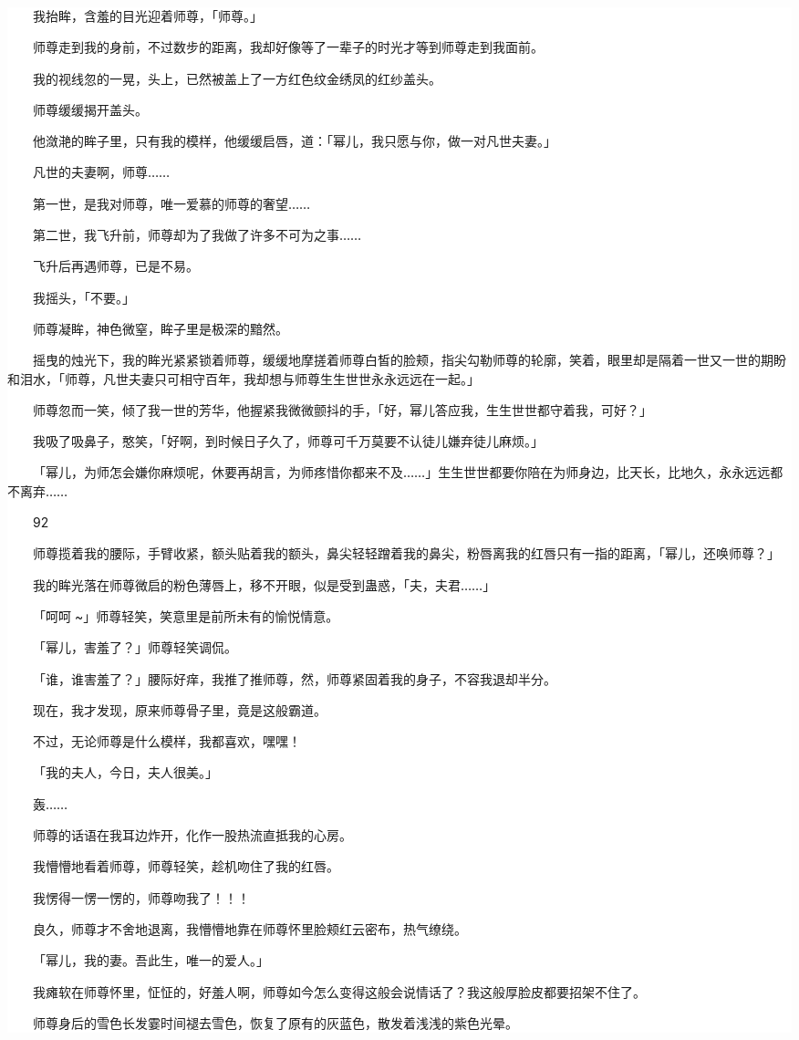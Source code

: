 &emsp;&emsp;我抬眸，含羞的目光迎着师尊，「师尊。」  
  
&emsp;&emsp;师尊走到我的身前，不过数步的距离，我却好像等了一辈子的时光才等到师尊走到我面前。  
  
&emsp;&emsp;我的视线忽的一晃，头上，已然被盖上了一方红色纹金绣凤的红纱盖头。  
  
&emsp;&emsp;师尊缓缓揭开盖头。  
  
&emsp;&emsp;他潋滟的眸子里，只有我的模样，他缓缓启唇，道：「幂儿，我只愿与你，做一对凡世夫妻。」  
  
&emsp;&emsp;凡世的夫妻啊，师尊……  
  
&emsp;&emsp;第一世，是我对师尊，唯一爱慕的师尊的奢望……  
  
&emsp;&emsp;第二世，我飞升前，师尊却为了我做了许多不可为之事……  
  
&emsp;&emsp;飞升后再遇师尊，已是不易。  
  
&emsp;&emsp;我摇头，「不要。」  
  
&emsp;&emsp;师尊凝眸，神色微窒，眸子里是极深的黯然。  
  
&emsp;&emsp;摇曳的烛光下，我的眸光紧紧锁着师尊，缓缓地摩搓着师尊白皙的脸颊，指尖勾勒师尊的轮廓，笑着，眼里却是隔着一世又一世的期盼和泪水，「师尊，凡世夫妻只可相守百年，我却想与师尊生生世世永永远远在一起。」  
  
&emsp;&emsp;师尊忽而一笑，倾了我一世的芳华，他握紧我微微颤抖的手，「好，幂儿答应我，生生世世都守着我，可好？」  
  
&emsp;&emsp;我吸了吸鼻子，憨笑，「好啊，到时候日子久了，师尊可千万莫要不认徒儿嫌弃徒儿麻烦。」  
  
&emsp;&emsp;「幂儿，为师怎会嫌你麻烦呢，休要再胡言，为师疼惜你都来不及……」生生世世都要你陪在为师身边，比天长，比地久，永永远远都不离弃……  
  
&emsp;&emsp;92  
  
&emsp;&emsp;师尊揽着我的腰际，手臂收紧，额头贴着我的额头，鼻尖轻轻蹭着我的鼻尖，粉唇离我的红唇只有一指的距离，「幂儿，还唤师尊？」  
  
&emsp;&emsp;我的眸光落在师尊微启的粉色薄唇上，移不开眼，似是受到蛊惑，「夫，夫君……」  
  
&emsp;&emsp;「呵呵 ~」师尊轻笑，笑意里是前所未有的愉悦情意。  
  
&emsp;&emsp;「幂儿，害羞了？」师尊轻笑调侃。  
  
&emsp;&emsp;「谁，谁害羞了？」腰际好痒，我推了推师尊，然，师尊紧固着我的身子，不容我退却半分。  
  
&emsp;&emsp;现在，我才发现，原来师尊骨子里，竟是这般霸道。  
  
&emsp;&emsp;不过，无论师尊是什么模样，我都喜欢，嘿嘿！  
  
&emsp;&emsp;「我的夫人，今日，夫人很美。」  
  
&emsp;&emsp;轰……  
  
&emsp;&emsp;师尊的话语在我耳边炸开，化作一股热流直抵我的心房。  
  
&emsp;&emsp;我懵懵地看着师尊，师尊轻笑，趁机吻住了我的红唇。  
  
&emsp;&emsp;我愣得一愣一愣的，师尊吻我了！！！  
  
&emsp;&emsp;良久，师尊才不舍地退离，我懵懵地靠在师尊怀里脸颊红云密布，热气缭绕。  
  
&emsp;&emsp;「幂儿，我的妻。吾此生，唯一的爱人。」  
  
&emsp;&emsp;我瘫软在师尊怀里，怔怔的，好羞人啊，师尊如今怎么变得这般会说情话了？我这般厚脸皮都要招架不住了。  
  
&emsp;&emsp;师尊身后的雪色长发霎时间褪去雪色，恢复了原有的灰蓝色，散发着浅浅的紫色光晕。  
  